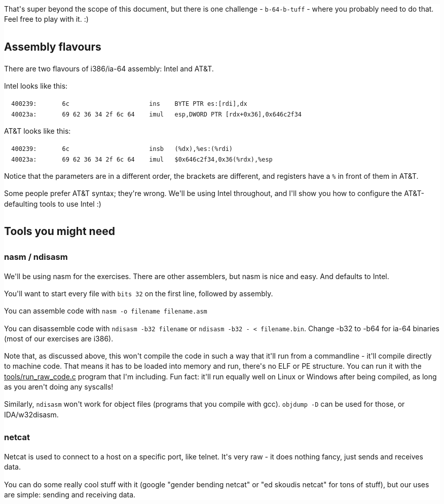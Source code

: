 That's super beyond the scope of this document, but there is one challenge - `b-64-b-tuff` - where you probably need to do that. Feel free to play with it. :)

## Assembly flavours

There are two flavours of i386/ia-64 assembly: Intel and AT&T.

Intel looks like this:
```
  400239:       6c                      ins    BYTE PTR es:[rdi],dx
  40023a:       69 62 36 34 2f 6c 64    imul   esp,DWORD PTR [rdx+0x36],0x646c2f34
```

AT&T looks like this:
```
  400239:       6c                      insb   (%dx),%es:(%rdi)
  40023a:       69 62 36 34 2f 6c 64    imul   $0x646c2f34,0x36(%rdx),%esp
```

Notice that the parameters are in a different order, the brackets are different, and registers have a `%` in front of them in AT&T.

Some people prefer AT&T syntax; they're wrong. We'll be using Intel throughout, and I'll show you how to configure the AT&T-defaulting tools to use Intel :)

## Tools you might need

### nasm / ndisasm

We'll be using nasm for the exercises. There are other assemblers, but nasm is nice and easy. And defaults to Intel.

You'll want to start every file with `bits 32` on the first line, followed by assembly.

You can assemble code with `nasm -o filename filename.asm`

You can disassemble code with `ndisasm -b32 filename` or `ndisasm -b32 - < filename.bin`. Change -b32 to -b64 for ia-64 binaries (most of our exercises are i386).

Note that, as discussed above, this won't compile the code in such a way that it'll run from a commandline - it'll compile directly to machine code. That means it has to be loaded into memory and run, there's no ELF or PE structure. You can run it with the [tools/run_raw_code.c](tools/run_raw_code.c) program that I'm including. Fun fact: it'll run equally well on Linux or Windows after being compiled, as long as you aren't doing any syscalls!

Similarly, `ndisasm` won't work for object files (programs that you compile with gcc). `objdump -D` can be used for those, or IDA/w32disasm.

### netcat

Netcat is used to connect to a host on a specific port, like telnet. It's very raw - it does nothing fancy, just sends and receives data.

You can do some really cool stuff with it (google "gender bending netcat" or "ed skoudis netcat" for tons of stuff), but our uses are simple: sending and receiving data.
